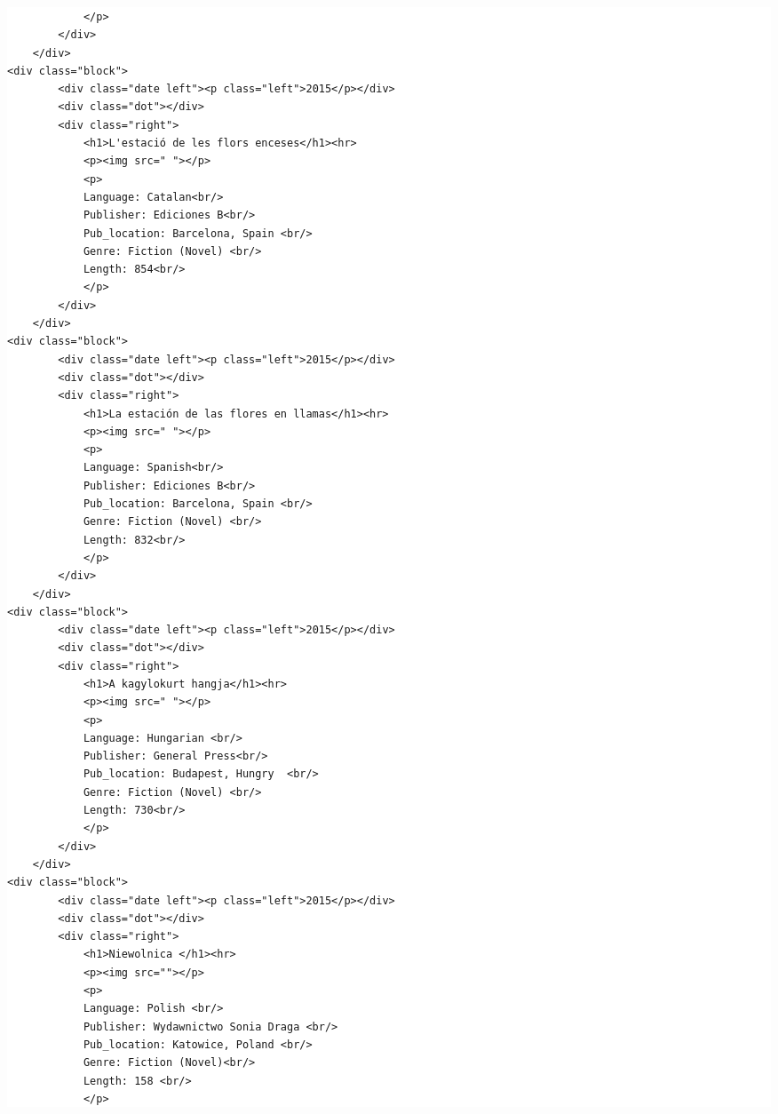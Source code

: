                 </p>
            </div>
        </div>
    <div class="block">
            <div class="date left"><p class="left">2015</p></div>
            <div class="dot"></div>
            <div class="right">
                <h1>L'estació de les flors enceses</h1><hr>
                <p><img src=" "></p>
                <p>
                Language: Catalan<br/>
                Publisher: Ediciones B<br/>
                Pub_location: Barcelona, Spain <br/>
                Genre: Fiction (Novel) <br/>
                Length: 854<br/>
                </p>
            </div>
        </div>
    <div class="block">
            <div class="date left"><p class="left">2015</p></div>
            <div class="dot"></div>
            <div class="right">
                <h1>La estación de las flores en llamas</h1><hr>
                <p><img src=" "></p>
                <p>
                Language: Spanish<br/>
                Publisher: Ediciones B<br/>
                Pub_location: Barcelona, Spain <br/>
                Genre: Fiction (Novel) <br/>
                Length: 832<br/>
                </p>
            </div>
        </div>
    <div class="block">
            <div class="date left"><p class="left">2015</p></div>
            <div class="dot"></div>
            <div class="right">
                <h1>A kagylokurt hangja</h1><hr>
                <p><img src=" "></p>
                <p>
                Language: Hungarian <br/>
                Publisher: General Press<br/>
                Pub_location: Budapest, Hungry  <br/>
                Genre: Fiction (Novel) <br/>
                Length: 730<br/>
                </p>
            </div>
        </div>
    <div class="block">
            <div class="date left"><p class="left">2015</p></div>
            <div class="dot"></div>
            <div class="right">
                <h1>Niewolnica </h1><hr>
                <p><img src=""></p>
                <p>
                Language: Polish <br/>
                Publisher: Wydawnictwo Sonia Draga <br/>
                Pub_location: Katowice, Poland <br/>
                Genre: Fiction (Novel)<br/>
                Length: 158 <br/>
                </p>